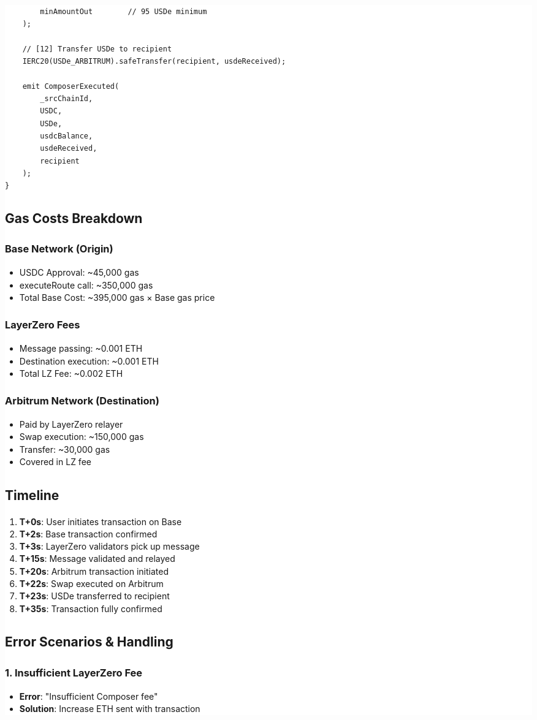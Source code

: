 ```solidity
        minAmountOut        // 95 USDe minimum
    );
    
    // [12] Transfer USDe to recipient
    IERC20(USDe_ARBITRUM).safeTransfer(recipient, usdeReceived);
    
    emit ComposerExecuted(
        _srcChainId,
        USDC,
        USDe,
        usdcBalance,
        usdeReceived,
        recipient
    );
}
```

## Gas Costs Breakdown

### Base Network (Origin)
- USDC Approval: ~45,000 gas
- executeRoute call: ~350,000 gas
- Total Base Cost: ~395,000 gas × Base gas price

### LayerZero Fees
- Message passing: ~0.001 ETH
- Destination execution: ~0.001 ETH
- Total LZ Fee: ~0.002 ETH

### Arbitrum Network (Destination)
- Paid by LayerZero relayer
- Swap execution: ~150,000 gas
- Transfer: ~30,000 gas
- Covered in LZ fee

## Timeline

1. **T+0s**: User initiates transaction on Base
2. **T+2s**: Base transaction confirmed
3. **T+3s**: LayerZero validators pick up message
4. **T+15s**: Message validated and relayed
5. **T+20s**: Arbitrum transaction initiated
6. **T+22s**: Swap executed on Arbitrum
7. **T+23s**: USDe transferred to recipient
8. **T+35s**: Transaction fully confirmed

## Error Scenarios & Handling

### 1. Insufficient LayerZero Fee
- **Error**: "Insufficient Composer fee"
- **Solution**: Increase ETH sent with transaction
